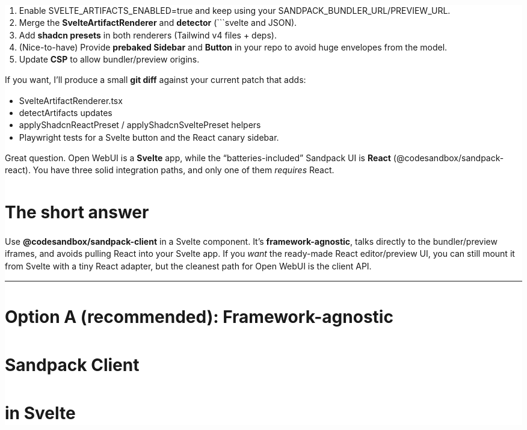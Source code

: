 



1. Enable SVELTE_ARTIFACTS_ENABLED=true and keep using your SANDPACK_BUNDLER_URL/PREVIEW_URL. 
2. Merge the **SvelteArtifactRenderer** and **detector** (```svelte and JSON).
3. Add **shadcn presets** in both renderers (Tailwind v4 files + deps).
4. (Nice-to-have) Provide **prebaked Sidebar** and **Button** in your repo to avoid huge envelopes from the model.
5. Update **CSP** to allow bundler/preview origins.





If you want, I’ll produce a small **git diff** against your current patch that adds:



- SvelteArtifactRenderer.tsx
- detectArtifacts updates
- applyShadcnReactPreset / applyShadcnSveltePreset helpers
- Playwright tests for a Svelte button and the React canary sidebar.



Great question. Open WebUI is a **Svelte** app, while the “batteries-included” Sandpack UI is **React** (@codesandbox/sandpack-react). You have three solid integration paths, and only one of them *requires* React.





# **The short answer**





Use **@codesandbox/sandpack-client** in a Svelte component. It’s **framework-agnostic**, talks directly to the bundler/preview iframes, and avoids pulling React into your Svelte app. If you *want* the ready-made React editor/preview UI, you can still mount it from Svelte with a tiny React adapter, but the cleanest path for Open WebUI is the client API. 



------





# **Option A (recommended): Framework-agnostic** 

# **Sandpack Client**

#  **in Svelte**



